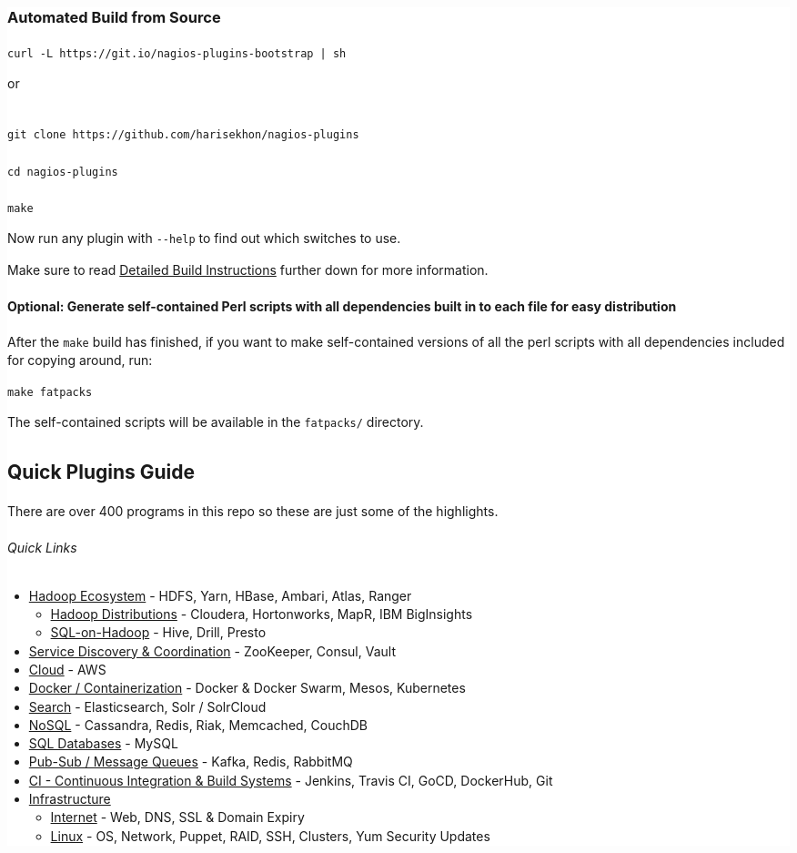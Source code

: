 
### Automated Build from Source

```
curl -L https://git.io/nagios-plugins-bootstrap | sh
```

or

```

git clone https://github.com/harisekhon/nagios-plugins

cd nagios-plugins

make

```

Now run any plugin with ```--help``` to find out which switches to use.

Make sure to read [Detailed Build Instructions](https://github.com/HariSekhon/nagios-plugins#detailed-build-instructions) further down for more information.

#### Optional: Generate self-contained Perl scripts with all dependencies built in to each file for easy distribution

After the `make` build has finished, if you want to make self-contained versions of all the perl scripts with all dependencies included for copying around, run:

```
make fatpacks
```

The self-contained scripts will be available in the `fatpacks/` directory.

## Quick Plugins Guide

There are over 400 programs in this repo so these are just some of the highlights.

###### Quick Links

- [Hadoop Ecosystem](https://github.com/HariSekhon/nagios-plugins#hadoop-ecosystem) - HDFS, Yarn, HBase, Ambari, Atlas, Ranger
  * [Hadoop Distributions](https://github.com/HariSekhon/nagios-plugins#hadoop-distributions) - Cloudera, Hortonworks, MapR, IBM BigInsights
  * [SQL-on-Hadoop](https://github.com/HariSekhon/nagios-plugins#sql-on-hadoop) - Hive, Drill, Presto
- [Service Discovery & Coordination](https://github.com/HariSekhon/nagios-plugins#service-discovery--coordination) - ZooKeeper, Consul, Vault
- [Cloud](https://github.com/HariSekhon/nagios-plugins#cloud) - AWS
- [Docker / Containerization](https://github.com/HariSekhon/nagios-plugins#docker--containerization) - Docker & Docker Swarm, Mesos, Kubernetes
- [Search](https://github.com/HariSekhon/nagios-plugins#search) - Elasticsearch, Solr / SolrCloud
- [NoSQL](https://github.com/HariSekhon/nagios-plugins#nosql) - Cassandra, Redis, Riak, Memcached, CouchDB
- [SQL Databases](https://github.com/HariSekhon/nagios-plugins#sql-databases) - MySQL
- [Pub-Sub / Message Queues](https://github.com/HariSekhon/nagios-plugins#publish---subscribe--message-queues) - Kafka, Redis, RabbitMQ
- [CI - Continuous Integration & Build Systems](https://github.com/HariSekhon/nagios-plugins#ci---continuous-integration--build-systems---git-jenkins-travis-ci--dockerhub-automated-builds) - Jenkins, Travis CI, GoCD, DockerHub, Git
- [Infrastructure](https://github.com/HariSekhon/nagios-plugins#infrastructure---internet---web-dns-ssl-domains)
  * [Internet](https://github.com/HariSekhon/nagios-plugins#infrastructure---internet---web-dns-ssl-domains) - Web, DNS, SSL & Domain Expiry
  * [Linux](https://github.com/HariSekhon/nagios-plugins#infrastructure---linux---os-network-puppet-raid-ssh-clusters-yum-security-updates) - OS, Network, Puppet, RAID, SSH, Clusters, Yum Security Updates
